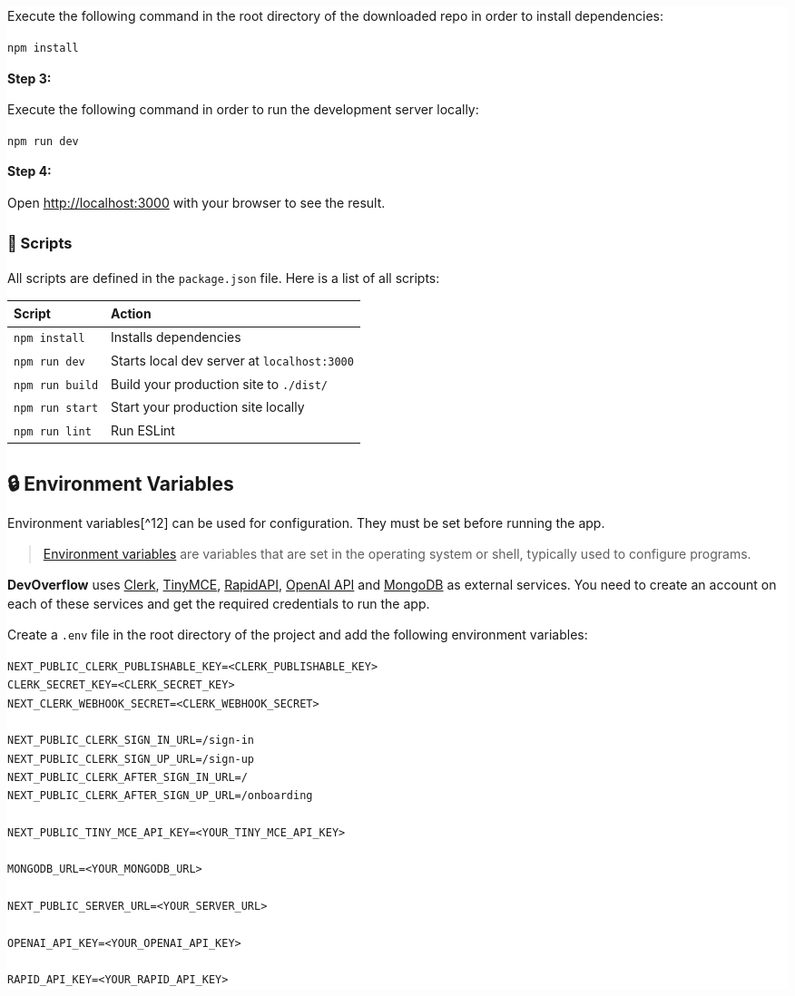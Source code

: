 Execute the following command in the root directory of the downloaded repo in order to install dependencies:

```bash
npm install
```

**Step 3:**

Execute the following command in order to run the development server locally:

```bash
npm run dev
```

**Step 4:**

Open [http://localhost:3000](http://localhost:3000) with your browser to see the result.

### 📜 Scripts

All scripts are defined in the `package.json` file. Here is a list of all scripts:

| Script          | Action                                      |
| :-------------- | :------------------------------------------ |
| `npm install`   | Installs dependencies                       |
| `npm run dev`   | Starts local dev server at `localhost:3000` |
| `npm run build` | Build your production site to `./dist/`     |
| `npm run start` | Start your production site locally          |
| `npm run lint`  | Run ESLint                                  |

## 🔒 Environment Variables

Environment variables[^12] can be used for configuration. They must be set before running the app.

> [Environment variables](https://en.wikipedia.org/wiki/Environment_variable) are variables that are set in the operating system or shell, typically used to configure programs.

**DevOverflow** uses [Clerk](https://clerk.com), [TinyMCE](https://uploadthing.com/), [RapidAPI](https://rapidapi.com), [OpenAI API](https://openai.com/blog/openai-api) and [MongoDB](https://mongodb.com) as external services. You need to create an account on each of these services and get the required credentials to run the app.

Create a `.env` file in the root directory of the project and add the following environment variables:

```env
NEXT_PUBLIC_CLERK_PUBLISHABLE_KEY=<CLERK_PUBLISHABLE_KEY>
CLERK_SECRET_KEY=<CLERK_SECRET_KEY>
NEXT_CLERK_WEBHOOK_SECRET=<CLERK_WEBHOOK_SECRET>

NEXT_PUBLIC_CLERK_SIGN_IN_URL=/sign-in
NEXT_PUBLIC_CLERK_SIGN_UP_URL=/sign-up
NEXT_PUBLIC_CLERK_AFTER_SIGN_IN_URL=/
NEXT_PUBLIC_CLERK_AFTER_SIGN_UP_URL=/onboarding

NEXT_PUBLIC_TINY_MCE_API_KEY=<YOUR_TINY_MCE_API_KEY>

MONGODB_URL=<YOUR_MONGODB_URL>

NEXT_PUBLIC_SERVER_URL=<YOUR_SERVER_URL>

OPENAI_API_KEY=<YOUR_OPENAI_API_KEY>

RAPID_API_KEY=<YOUR_RAPID_API_KEY>
```
